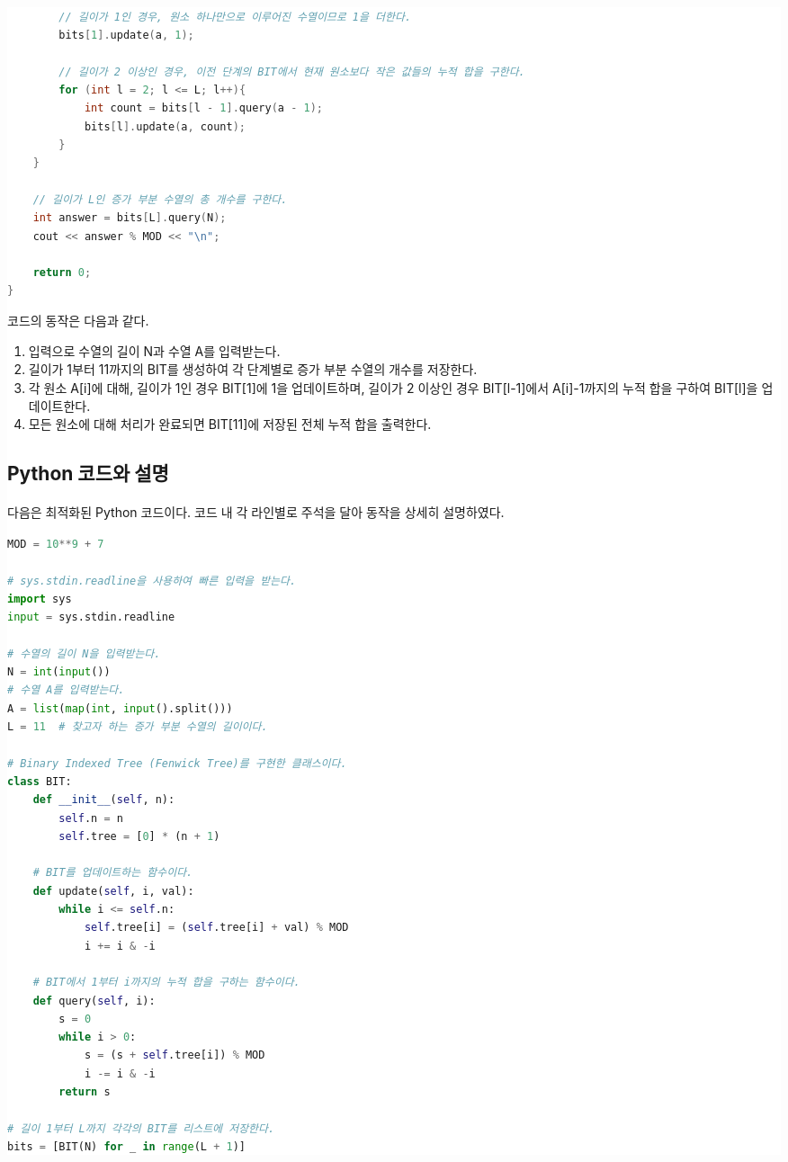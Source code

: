 ```cpp
        // 길이가 1인 경우, 원소 하나만으로 이루어진 수열이므로 1을 더한다.
        bits[1].update(a, 1);
        
        // 길이가 2 이상인 경우, 이전 단계의 BIT에서 현재 원소보다 작은 값들의 누적 합을 구한다.
        for (int l = 2; l <= L; l++){
            int count = bits[l - 1].query(a - 1);
            bits[l].update(a, count);
        }
    }
    
    // 길이가 L인 증가 부분 수열의 총 개수를 구한다.
    int answer = bits[L].query(N);
    cout << answer % MOD << "\n";
    
    return 0;
}
```

코드의 동작은 다음과 같다.  
1. 입력으로 수열의 길이 N과 수열 A를 입력받는다.  
2. 길이가 1부터 11까지의 BIT를 생성하여 각 단계별로 증가 부분 수열의 개수를 저장한다.  
3. 각 원소 A[i]에 대해, 길이가 1인 경우 BIT[1]에 1을 업데이트하며, 길이가 2 이상인 경우 BIT[l-1]에서 A[i]-1까지의 누적 합을 구하여 BIT[l]을 업데이트한다.  
4. 모든 원소에 대해 처리가 완료되면 BIT[11]에 저장된 전체 누적 합을 출력한다.

## Python 코드와 설명

다음은 최적화된 Python 코드이다. 코드 내 각 라인별로 주석을 달아 동작을 상세히 설명하였다.

```python
MOD = 10**9 + 7

# sys.stdin.readline을 사용하여 빠른 입력을 받는다.
import sys
input = sys.stdin.readline

# 수열의 길이 N을 입력받는다.
N = int(input())
# 수열 A를 입력받는다.
A = list(map(int, input().split()))
L = 11  # 찾고자 하는 증가 부분 수열의 길이이다.

# Binary Indexed Tree (Fenwick Tree)를 구현한 클래스이다.
class BIT:
    def __init__(self, n):
        self.n = n
        self.tree = [0] * (n + 1)
    
    # BIT를 업데이트하는 함수이다.
    def update(self, i, val):
        while i <= self.n:
            self.tree[i] = (self.tree[i] + val) % MOD
            i += i & -i
    
    # BIT에서 1부터 i까지의 누적 합을 구하는 함수이다.
    def query(self, i):
        s = 0
        while i > 0:
            s = (s + self.tree[i]) % MOD
            i -= i & -i
        return s

# 길이 1부터 L까지 각각의 BIT를 리스트에 저장한다.
bits = [BIT(N) for _ in range(L + 1)]
```
